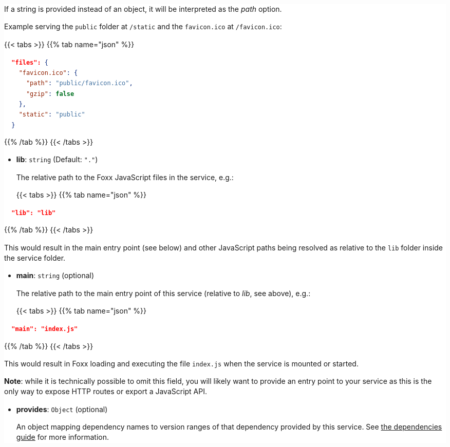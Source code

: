   If a string is provided instead of an object, it will be interpreted as the _path_ option.

  Example serving the `public` folder at `/static` and the `favicon.ico` at `/favicon.ico`:

  {{< tabs >}}
{{% tab name="json" %}}
```json
  "files": {
    "favicon.ico": {
      "path": "public/favicon.ico",
      "gzip": false
    },
    "static": "public"
  }
  ```
{{% /tab %}}
{{< /tabs >}}

- **lib**: `string` (Default: `"."`)

  The relative path to the Foxx JavaScript files in the service, e.g.:

  {{< tabs >}}
{{% tab name="json" %}}
```json
  "lib": "lib"
  ```
{{% /tab %}}
{{< /tabs >}}

  This would result in the main entry point (see below) and other JavaScript
  paths being resolved as relative to the `lib` folder inside the service folder.

- **main**: `string` (optional)

  The relative path to the main entry point of this service
  (relative to _lib_, see above), e.g.:

  {{< tabs >}}
{{% tab name="json" %}}
```json
  "main": "index.js"
  ```
{{% /tab %}}
{{< /tabs >}}

  This would result in Foxx loading and executing the file `index.js` when
  the service is mounted or started.

  **Note**: while it is technically possible to omit this field, you will
  likely want to provide an entry point to your service as this is the only
  way to expose HTTP routes or export a JavaScript API.

- **provides**: `Object` (optional)

  An object mapping dependency names to version ranges of that dependency
  provided by this service. See [the dependencies guide](../guides/foxx-guides-dependencies)
  for more information.
